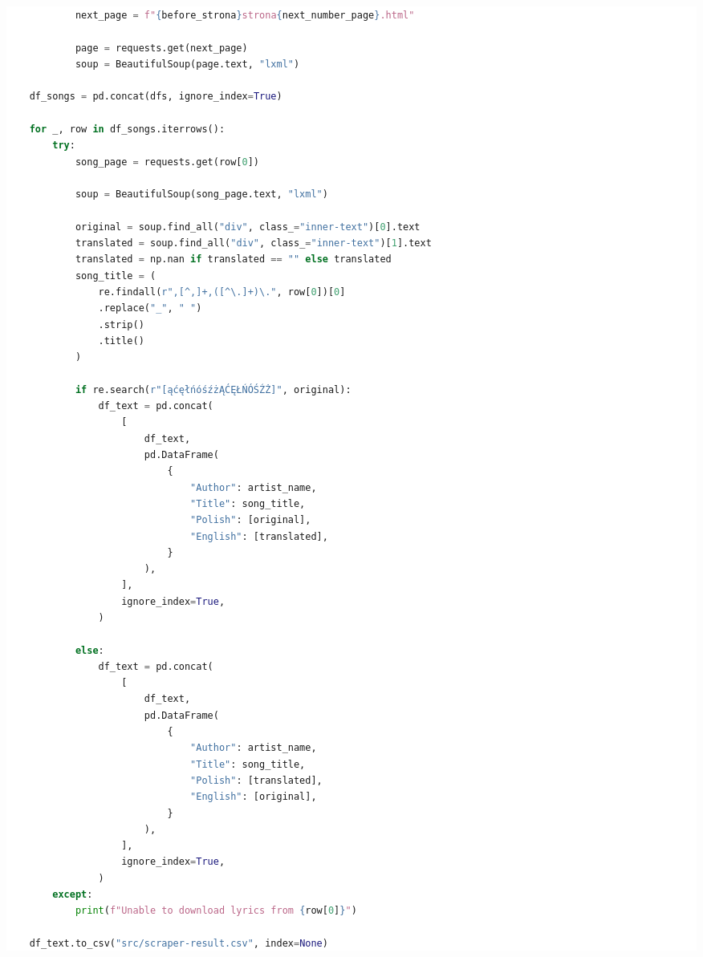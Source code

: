 ``` python
            next_page = f"{before_strona}strona{next_number_page}.html"

            page = requests.get(next_page)
            soup = BeautifulSoup(page.text, "lxml")

    df_songs = pd.concat(dfs, ignore_index=True)

    for _, row in df_songs.iterrows():
        try:
            song_page = requests.get(row[0])

            soup = BeautifulSoup(song_page.text, "lxml")

            original = soup.find_all("div", class_="inner-text")[0].text
            translated = soup.find_all("div", class_="inner-text")[1].text
            translated = np.nan if translated == "" else translated
            song_title = (
                re.findall(r",[^,]+,([^\.]+)\.", row[0])[0]
                .replace("_", " ")
                .strip()
                .title()
            )

            if re.search(r"[ąćęłńóśźżĄĆĘŁŃÓŚŹŻ]", original):
                df_text = pd.concat(
                    [
                        df_text,
                        pd.DataFrame(
                            {
                                "Author": artist_name,
                                "Title": song_title,
                                "Polish": [original],
                                "English": [translated],
                            }
                        ),
                    ],
                    ignore_index=True,
                )

            else:
                df_text = pd.concat(
                    [
                        df_text,
                        pd.DataFrame(
                            {
                                "Author": artist_name,
                                "Title": song_title,
                                "Polish": [translated],
                                "English": [original],
                            }
                        ),
                    ],
                    ignore_index=True,
                )
        except:
            print(f"Unable to download lyrics from {row[0]}")

    df_text.to_csv("src/scraper-result.csv", index=None)

```
